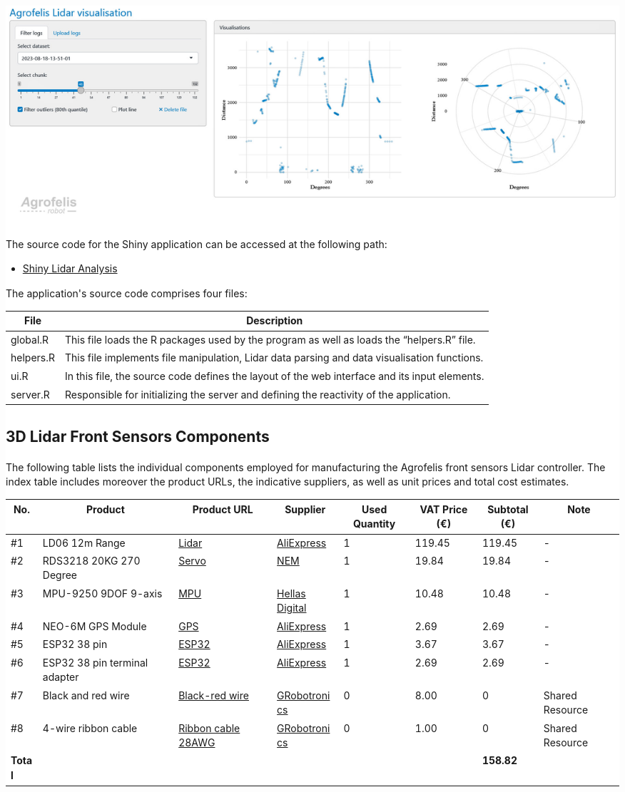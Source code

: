 ![rshiny-app](_figures/vehicle-lidar-19-rshiny-app.jpg)

The source code for the Shiny application can be accessed at the following path:

- [Shiny Lidar Analysis](src/shiny_lidar_analysis)

The application's source code comprises four files:

| File | Description | 
| ----- | --------- |
| global.R | This file loads the R packages used by the program as well as loads the “helpers.R” file. |
| helpers.R | This file implements file manipulation, Lidar data parsing and data visualisation functions. |
| ui.R | In this file, the source code defines the layout of the web interface and its input elements. |
| server.R| Responsible for initializing the server and defining the reactivity of the application. |
 

## 3D Lidar Front Sensors Components

The following table lists the individual components employed for manufacturing the Agrofelis front sensors Lidar controller. The index table includes moreover the product URLs, the indicative suppliers, as well as unit prices and total cost estimates.


<div align="center">

| No. |  Product | Product URL | Supplier | Used Quantity | VAT Price (€) | Subtotal (€)  | Note |
|----|--------------|------------|-----|---|---|---|---|
| #1 | LD06 12m Range | [Lidar](https://www.aliexpress.com/item/1005003788925347.html) | [AliExpress](https://www.aliexpress.com) | 1 | 119.45 | 119.45  | - |
| #2 | RDS3218 20KG 270 Degree | [Servo](https://nem.gr/RDS3518-Servo-Robot-DIY-Digital-Metal-Gear-Brushed-Arduino) | [NEM](https://nem.gr) |1 | 19.84 |  19.84 | - |
| #3 | MPU-9250 9DOF 9-axis | [MPU](https://www.hellasdigital.gr/electronics/sensors/gyro-acceleration-magnetic/mpu-9250-9dof-9-axis-altitudegyroacceleratormagnetometer-spi-iic/) | [Hellas Digital](https://www.hellasdigital.gr) | 1 | 10.48 | 10.48 | - | 
| #4 | NEO-6M GPS Module | [GPS](https://www.aliexpress.com/item/1005001635722164.html) | [AliExpress](https://www.aliexpress.com)  | 1 | 2.69 | 2.69 | - | 
| #5 | ESP32 38 pin | [ESP32](https://www.aliexpress.com/item/1005001636295529.html) | [AliExpress](https://www.aliexpress.com) | 1 | 3.67 | 3.67 | - | 
| #6 | ESP32 38 pin terminal adapter | [ESP32](https://www.aliexpress.com/item/1005001636295529.html) | [AliExpress](https://www.aliexpress.com) | 1 | 2.69 | 2.69 | - | 
| #7 | Black and red wire| [Black-red wire](https://grobotronics.com/wire-2x0.5mm-stranded-black-red-10m.html)   | [GRobotronics](https://grobotronics.com/)  | 0  | 8.00 | 0 | Shared Resource |
| #8 | 4-wire ribbon cable  | [Ribbon cable 28AWG](https://grobotronics.com/ribbon-cable-28awg-0.081mm2-20-wire.html)   | [GRobotronics](https://grobotronics.com/) | 0 | 1.00 | 0 | Shared Resource |
| **Total** |      |    |     |      |     |  **158.82**  | | 
